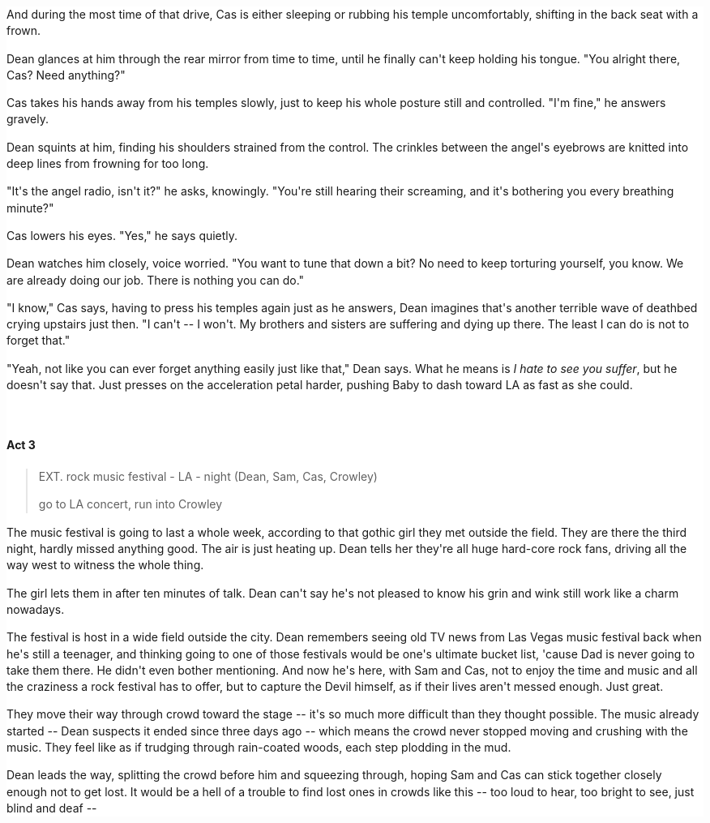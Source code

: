 And during the most time of that drive, Cas is either sleeping or rubbing his temple uncomfortably, shifting in the back seat with a frown.

Dean glances at him through the rear mirror from time to time, until he finally can't keep holding his tongue. "You alright there, Cas? Need anything?"

Cas takes his hands away from his temples slowly, just to keep his whole posture still and controlled. "I'm fine," he answers gravely.

Dean squints at him, finding his shoulders strained from the control. The crinkles between the angel's eyebrows are knitted into deep lines from frowning for too long.

"It's the angel radio, isn't it?" he asks, knowingly. "You're still hearing their screaming, and it's bothering you every breathing minute?"

Cas lowers his eyes. "Yes," he says quietly.

Dean watches him closely, voice worried. "You want to tune that down a bit? No need to keep torturing yourself, you know. We are already doing our job. There is nothing you can do."

"I know," Cas says, having to press his temples again just as he answers, Dean imagines that's another terrible wave of deathbed crying upstairs just then. "I can't -- I won't. My brothers and sisters are suffering and dying up there. The least I can do is not to forget that."

"Yeah, not like you can ever forget anything easily just like that," Dean says. What he means is *I hate to see you suffer*, but he doesn't say that. Just presses on the acceleration petal harder, pushing Baby to dash toward LA as fast as she could.

<br>

#### Act 3

> EXT. rock music festival - LA - night (Dean, Sam, Cas, Crowley)
>
> go to LA concert, run into Crowley
>

The music festival is going to last a whole week, according to that gothic girl they met outside the field. They are there the third night, hardly missed anything good. The air is just heating up. Dean tells her they're all huge hard-core rock fans, driving all the way west to witness the whole thing.

The girl lets them in after ten minutes of talk. Dean can't say he's not pleased to know his grin and wink still work like a charm nowadays.

The festival is host in a wide field outside the city. Dean remembers seeing old TV news from Las Vegas music festival back when he's still a teenager, and thinking going to one of those festivals would be one's ultimate bucket list, 'cause Dad is never going to take them there. He didn't even bother mentioning. And now he's here, with Sam and Cas, not to enjoy the time and music and all the craziness a rock festival has to offer, but to capture the Devil himself, as if their lives aren't messed enough. Just great.

They move their way through crowd toward the stage -- it's so much more difficult than they thought possible. The music already started -- Dean suspects it ended since three days ago -- which means the crowd never stopped moving and crushing with the music. They feel like as if trudging through rain-coated woods, each step plodding in the mud.

Dean leads the way, splitting the crowd before him and squeezing through, hoping Sam and Cas can stick together closely enough not to get lost. It would be a hell of a trouble to find lost ones in crowds like this -- too loud to hear, too bright to see, just blind and deaf --
